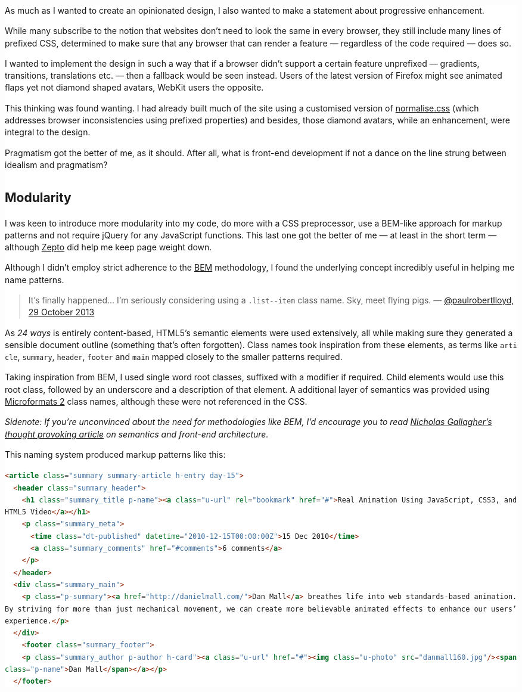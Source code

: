 As much as I wanted to create an opinionated design, I also wanted to make a statement about progressive enhancement.

While many subscribe to the notion that websites don’t need to look the same in every browser, they still include many lines of prefixed CSS, determined to make sure that any browser that can render a feature — regardless of the code required — does so.

I wanted to implement the design in such a way that if a browser didn’t support a certain feature unprefixed — gradients, transitions, translations etc. — then a fallback would be seen instead. Users of the latest version of Firefox might see animated flaps yet not diamond shaped avatars, WebKit users the opposite.

This thinking was found wanting. I had already built much of the site using a customised version of [normalise.css][18] (which addresses browser inconsistencies using prefixed properties) and besides, those diamond avatars, while an enhancement, were integral to the design.

Pragmatism got the better of me, as it should. After all, what is front-end development if not a dance on the line strung between idealism and pragmatism?

## Modularity

I was keen to introduce more modularity into my code, do more with a CSS preprocessor, use a BEM-like approach for markup patterns and not require jQuery for any JavaScript functions. This last one got the better of me — at least in the short term — although [Zepto][19] did help me keep page weight down.

Although I didn’t employ strict adherence to the [BEM][20] methodology, I found the underlying concept incredibly useful in helping me name patterns.

> It’s finally happened… I’m seriously considering using a `.list--item` class name. Sky, meet flying pigs.
— [@paulrobertlloyd, 29 October 2013](https://twitter.com/paulrobertlloyd/status/395351309169459200)

As *24 ways* is entirely content-based, HTML5’s semantic elements were used extensively, all while making sure they generated a sensible document outline (something that’s often forgotten). Class names took inspiration from these elements, as terms like `article`, `summary`, `header`, `footer` and `main` mapped closely to the smaller patterns required.

Taking inspiration from BEM, I used single word root classes, suffixed with a modifier if required. Child elements would use this root class, followed by an underscore and a description of that element. A additional layer of semantics was provided using [Microformats 2][21] class names, although these were not referenced in the CSS.

*Sidenote: If you’re unconvinced about the need for methodologies like BEM, I’d encourage you to read [Nicholas Gallagher’s thought provoking article][22] on semantics and front-end architecture.*

This naming system produced markup patterns like this:

```html
<article class="summary summary-article h-entry day-15">
  <header class="summary_header">
    <h1 class="summary_title p-name"><a class="u-url" rel="bookmark" href="#">Real Animation Using JavaScript, CSS3, and HTML5 Video</a></h1>
    <p class="summary_meta">
      <time class="dt-published" datetime="2010-12-15T00:00:00Z">15 Dec 2010</time>
      <a class="summary_comments" href="#comments">6 comments</a>
    </p>
  </header>
  <div class="summary_main">
    <p class="p-summary"><a href="http://danielmall.com/">Dan Mall</a> breathes life into web standards-based animation. By striving for more than just mechanical movement, we can create more believable animated effects to enhance our users’ experience.</p>
  </div>
    <footer class="summary_footer">
    <p class="summary_author p-author h-card"><a class="u-url" href="#"><img class="u-photo" src="danmall160.jpg"/><span class="p-name">Dan Mall</span></a></p>
  </footer>
```

[1]: /2013/10/moving_in_moving_on
[2]: https://24ways.org/
[3]: https://allinthehead.com/retro/366/rebuilding-24-ways
[4]: https://24ways.org/archives/
[5]: https://24ways.org/2012/colour-accessibility/
[6]: https://alistapart.com/article/the-web-aesthetic
[7]: https://danmall.me
[8]: https://www.sketchapp.com
[9]: https://www.latofonts.com/lato-free-fonts/
[10]: https://ebensorkin.wordpress.com
[11]: /2013/05/web_typography
[12]: http://jessicahische.is/talkingtype
[13]: https://www.nytimes.com/skimmer
[14]: https://github.com/paulrobertlloyd/barebones/
[15]: https://www.benjystanton.co.uk
[16]: https://www.slideshare.net/benjystanton/crafting-animation-on-the-web
[17]: https://joshemerson.co.uk/blog/using-svg-graphics-today
[18]: https://necolas.github.io/normalize.css/
[19]: https://zeptojs.com
[20]: https://en.bem.info
[21]: http://microformats.org/wiki/microformats_2
[22]: http://nicolasgallagher.com/about-html-semantics-front-end-architecture/
[23]: https://github.com/24ways/frontend